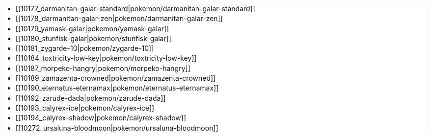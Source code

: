 - [[10177_darmanitan-galar-standard|pokemon/darmanitan-galar-standard]]
- [[10178_darmanitan-galar-zen|pokemon/darmanitan-galar-zen]]
- [[10179_yamask-galar|pokemon/yamask-galar]]
- [[10180_stunfisk-galar|pokemon/stunfisk-galar]]
- [[10181_zygarde-10|pokemon/zygarde-10]]
- [[10184_toxtricity-low-key|pokemon/toxtricity-low-key]]
- [[10187_morpeko-hangry|pokemon/morpeko-hangry]]
- [[10189_zamazenta-crowned|pokemon/zamazenta-crowned]]
- [[10190_eternatus-eternamax|pokemon/eternatus-eternamax]]
- [[10192_zarude-dada|pokemon/zarude-dada]]
- [[10193_calyrex-ice|pokemon/calyrex-ice]]
- [[10194_calyrex-shadow|pokemon/calyrex-shadow]]
- [[10272_ursaluna-bloodmoon|pokemon/ursaluna-bloodmoon]]

